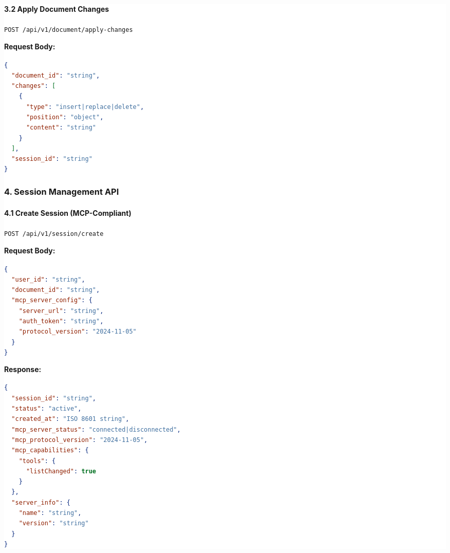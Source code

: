 #### 3.2 Apply Document Changes
```
POST /api/v1/document/apply-changes
```

**Request Body:**
```json
{
  "document_id": "string",
  "changes": [
    {
      "type": "insert|replace|delete",
      "position": "object",
      "content": "string"
    }
  ],
  "session_id": "string"
}
```

### 4. Session Management API

#### 4.1 Create Session (MCP-Compliant)
```
POST /api/v1/session/create
```

**Request Body:**
```json
{
  "user_id": "string",
  "document_id": "string",
  "mcp_server_config": {
    "server_url": "string",
    "auth_token": "string",
    "protocol_version": "2024-11-05"
  }
}
```

**Response:**
```json
{
  "session_id": "string",
  "status": "active",
  "created_at": "ISO 8601 string",
  "mcp_server_status": "connected|disconnected",
  "mcp_protocol_version": "2024-11-05",
  "mcp_capabilities": {
    "tools": {
      "listChanged": true
    }
  },
  "server_info": {
    "name": "string",
    "version": "string"
  }
}
```
